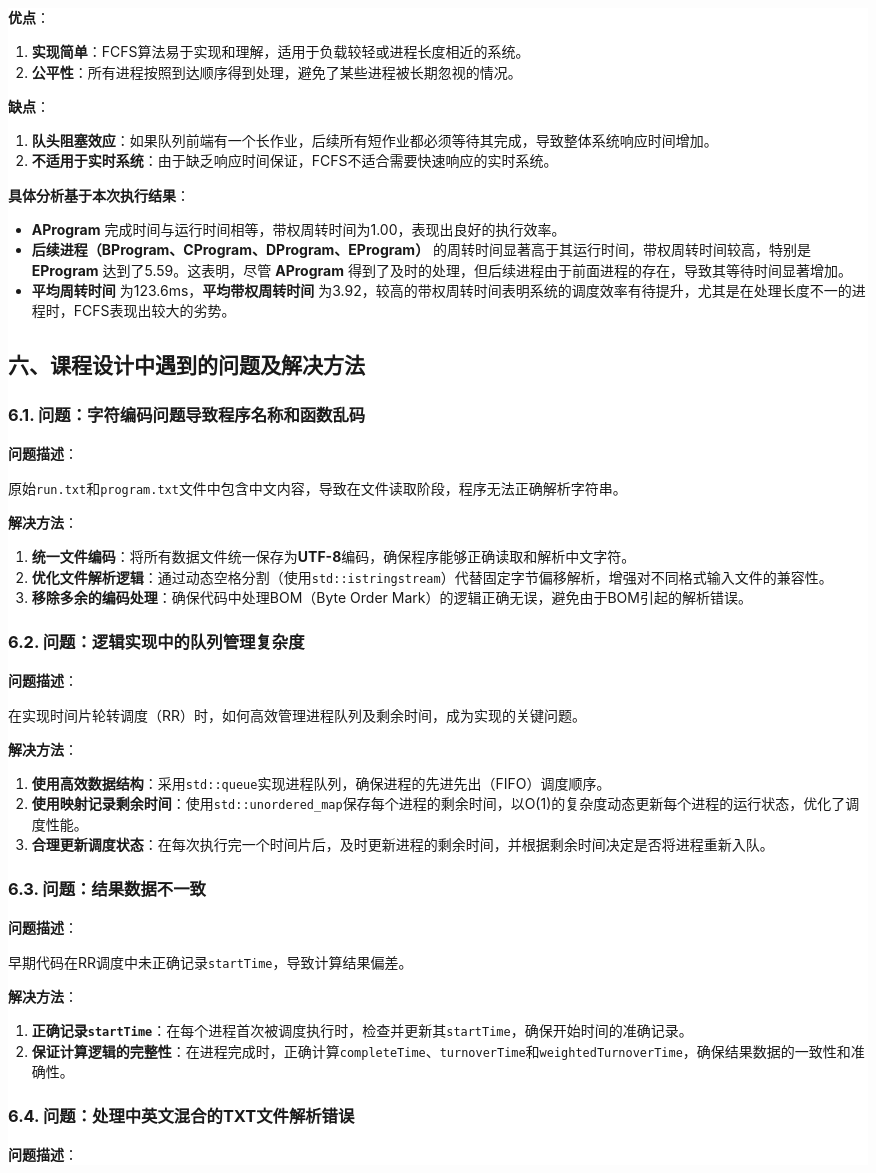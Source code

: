 **优点**：

1. **实现简单**：FCFS算法易于实现和理解，适用于负载较轻或进程长度相近的系统。
2. **公平性**：所有进程按照到达顺序得到处理，避免了某些进程被长期忽视的情况。

**缺点**：

1. **队头阻塞效应**：如果队列前端有一个长作业，后续所有短作业都必须等待其完成，导致整体系统响应时间增加。
2. **不适用于实时系统**：由于缺乏响应时间保证，FCFS不适合需要快速响应的实时系统。

**具体分析基于本次执行结果**：

- **AProgram** 完成时间与运行时间相等，带权周转时间为1.00，表现出良好的执行效率。
- **后续进程（BProgram、CProgram、DProgram、EProgram）** 的周转时间显著高于其运行时间，带权周转时间较高，特别是 **EProgram** 达到了5.59。这表明，尽管 **AProgram** 得到了及时的处理，但后续进程由于前面进程的存在，导致其等待时间显著增加。
- **平均周转时间** 为123.6ms，**平均带权周转时间** 为3.92，较高的带权周转时间表明系统的调度效率有待提升，尤其是在处理长度不一的进程时，FCFS表现出较大的劣势。

## 六、课程设计中遇到的问题及解决方法

### 6.1. 问题：字符编码问题导致程序名称和函数乱码

**问题描述**：

原始`run.txt`和`program.txt`文件中包含中文内容，导致在文件读取阶段，程序无法正确解析字符串。

**解决方法**：

1. **统一文件编码**：将所有数据文件统一保存为**UTF-8**编码，确保程序能够正确读取和解析中文字符。
2. **优化文件解析逻辑**：通过动态空格分割（使用`std::istringstream`）代替固定字节偏移解析，增强对不同格式输入文件的兼容性。
3. **移除多余的编码处理**：确保代码中处理BOM（Byte Order Mark）的逻辑正确无误，避免由于BOM引起的解析错误。

### 6.2. 问题：逻辑实现中的队列管理复杂度

**问题描述**：

在实现时间片轮转调度（RR）时，如何高效管理进程队列及剩余时间，成为实现的关键问题。

**解决方法**：

1. **使用高效数据结构**：采用`std::queue`实现进程队列，确保进程的先进先出（FIFO）调度顺序。
2. **使用映射记录剩余时间**：使用`std::unordered_map`保存每个进程的剩余时间，以O(1)的复杂度动态更新每个进程的运行状态，优化了调度性能。
3. **合理更新调度状态**：在每次执行完一个时间片后，及时更新进程的剩余时间，并根据剩余时间决定是否将进程重新入队。

### 6.3. 问题：结果数据不一致

**问题描述**：

早期代码在RR调度中未正确记录`startTime`，导致计算结果偏差。

**解决方法**：

1. **正确记录`startTime`**：在每个进程首次被调度执行时，检查并更新其`startTime`，确保开始时间的准确记录。
2. **保证计算逻辑的完整性**：在进程完成时，正确计算`completeTime`、`turnoverTime`和`weightedTurnoverTime`，确保结果数据的一致性和准确性。

### 6.4. 问题：处理中英文混合的TXT文件解析错误

**问题描述**：
